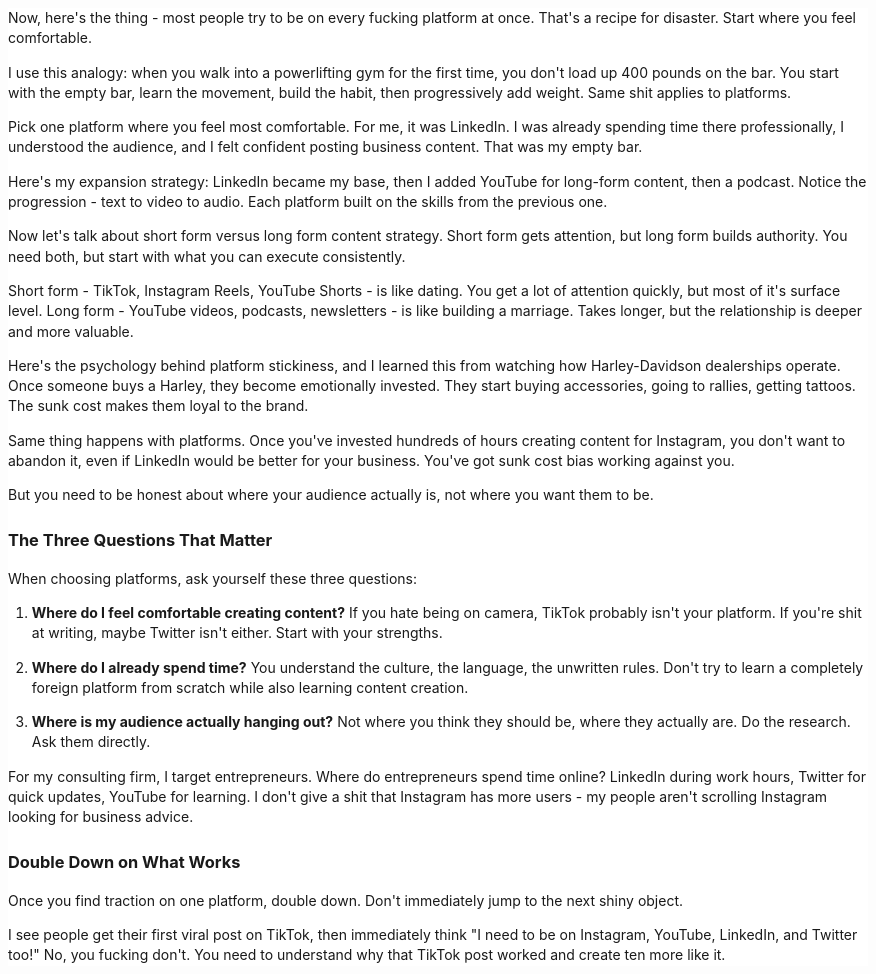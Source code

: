 Now, here's the thing - most people try to be on every fucking platform at once. That's a recipe for disaster. Start where you feel comfortable.

I use this analogy: when you walk into a powerlifting gym for the first time, you don't load up 400 pounds on the bar. You start with the empty bar, learn the movement, build the habit, then progressively add weight. Same shit applies to platforms.

Pick one platform where you feel most comfortable. For me, it was LinkedIn. I was already spending time there professionally, I understood the audience, and I felt confident posting business content. That was my empty bar.

Here's my expansion strategy: LinkedIn became my base, then I added YouTube for long-form content, then a podcast. Notice the progression - text to video to audio. Each platform built on the skills from the previous one.

Now let's talk about short form versus long form content strategy. Short form gets attention, but long form builds authority. You need both, but start with what you can execute consistently.

Short form - TikTok, Instagram Reels, YouTube Shorts - is like dating. You get a lot of attention quickly, but most of it's surface level. Long form - YouTube videos, podcasts, newsletters - is like building a marriage. Takes longer, but the relationship is deeper and more valuable.

Here's the psychology behind platform stickiness, and I learned this from watching how Harley-Davidson dealerships operate. Once someone buys a Harley, they become emotionally invested. They start buying accessories, going to rallies, getting tattoos. The sunk cost makes them loyal to the brand.

Same thing happens with platforms. Once you've invested hundreds of hours creating content for Instagram, you don't want to abandon it, even if LinkedIn would be better for your business. You've got sunk cost bias working against you.

But you need to be honest about where your audience actually is, not where you want them to be.

### The Three Questions That Matter

When choosing platforms, ask yourself these three questions:

1. **Where do I feel comfortable creating content?** If you hate being on camera, TikTok probably isn't your platform. If you're shit at writing, maybe Twitter isn't either. Start with your strengths.

2. **Where do I already spend time?** You understand the culture, the language, the unwritten rules. Don't try to learn a completely foreign platform from scratch while also learning content creation.

3. **Where is my audience actually hanging out?** Not where you think they should be, where they actually are. Do the research. Ask them directly.

For my consulting firm, I target entrepreneurs. Where do entrepreneurs spend time online? LinkedIn during work hours, Twitter for quick updates, YouTube for learning. I don't give a shit that Instagram has more users - my people aren't scrolling Instagram looking for business advice.

### Double Down on What Works

Once you find traction on one platform, double down. Don't immediately jump to the next shiny object.

I see people get their first viral post on TikTok, then immediately think "I need to be on Instagram, YouTube, LinkedIn, and Twitter too!" No, you fucking don't. You need to understand why that TikTok post worked and create ten more like it.

